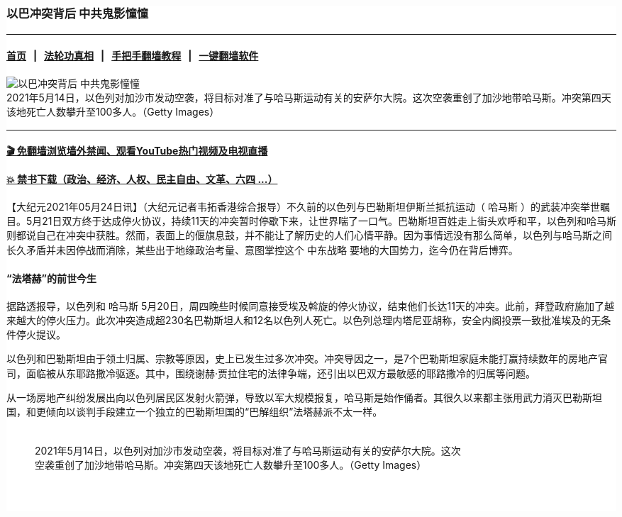 ### 以巴冲突背后 中共鬼影憧憧
------------------------

#### [首页](https://github.com/gfw-breaker/banned-news3/blob/master/README.md) &nbsp;&nbsp;|&nbsp;&nbsp; [法轮功真相](https://github.com/begood0513/basic/blob/master/README.md)  &nbsp;&nbsp;|&nbsp;&nbsp; [手把手翻墙教程](https://github.com/gfw-breaker/guides/wiki)  &nbsp;&nbsp;|&nbsp;&nbsp; [一键翻墙软件](https://github.com/gfw-breaker/nogfw/blob/master/README.md)  



<div><img alt="以巴冲突背后 中共鬼影憧憧" class="attachment-djy_600_400 size-djy_600_400 wp-post-image" src="https://i.epochtimes.com/assets/uploads/2021/05/id12970710-c0e834b33f15234888f20560630bc883-600x400.jpg"/>
<div class="caption">
 2021年5月14日，以色列对加沙市发动空袭，将目标对准了与哈马斯运动有关的安萨尔大院。这次空袭重创了加沙地带哈马斯。冲突第四天该地死亡人数攀升至100多人。（Getty Images）
</div></div><hr/>

#### [ 🎬  免翻墙浏览墙外禁闻、观看YouTube热门视频及电视直播](https://github.com/gfw-breaker/HelloWorld)

#### [ 💥  禁书下载（政治、经济、人权、民主自由、文革、六四 ...）](https://github.com/gfw-breaker/books/blob/master/README.md)

<div><p>
 【大纪元2021年05月24日讯】（大纪元记者韦拓香港综合报导）不久前的以色列与巴勒斯坦伊斯兰抵抗运动（
 <ok href="https://www.epochtimes.com/gb/tag/%E5%93%88%E9%A9%AC%E6%96%AF.html">
  哈马斯
 </ok>
 ）的武装冲突举世瞩目。5月21日双方终于达成停火协议，持续11天的冲突暂时停歇下来，让世界喘了一口气。巴勒斯坦百姓走上街头欢呼和平，以色列和哈马斯则都说自己在冲突中获胜。然而，表面上的偃旗息鼓，并不能让了解历史的人们心情平静。因为事情远没有那么简单，以色列与哈马斯之间长久矛盾并未因停战而消除，某些出于地缘政治考量、意图掌控这个
 <ok href="https://www.epochtimes.com/gb/tag/%E4%B8%AD%E4%B8%9C%E6%88%98%E7%95%A5.html">
  中东战略
 </ok>
 要地的大国势力，迄今仍在背后博弈。
</p>
<h4>
 “法塔赫”的前世今生
</h4>
<p>
 据路透报导，以色列和
 <ok href="https://www.epochtimes.com/gb/tag/%E5%93%88%E9%A9%AC%E6%96%AF.html">
  哈马斯
 </ok>
 5月20日，周四晚些时候同意接受埃及斡旋的停火协议，结束他们长达11天的冲突。此前，拜登政府施加了越来越大的停火压力。此次冲突造成超230名巴勒斯坦人和12名以色列人死亡。以色列总理内塔尼亚胡称，安全内阁投票一致批准埃及的无条件停火提议。
</p>
<p>
 以色列和巴勒斯坦由于领土归属、宗教等原因，史上已发生过多次冲突。冲突导因之一，是7个巴勒斯坦家庭未能打赢持续数年的房地产官司，面临被从东耶路撒冷驱逐。其中，围绕谢赫·贾拉住宅的法律争端，还引出以巴双方最敏感的耶路撒冷的归属等问题。
</p>
<p>
 从一场房地产纠纷发展出向以色列居民区发射火箭弹，导致以军大规模报复，哈马斯是始作俑者。其很久以来都主张用武力消灭巴勒斯坦国，和更倾向以谈判手段建立一个独立的巴勒斯坦国的“巴解组织”法塔赫派不太一样。
</p>
<figure aria-describedby="caption-attachment-12970722" class="wp-caption aligncenter" id="attachment_12970722" style="width: 602px">
 <ok href="https://i.epochtimes.com/assets/uploads/2021/05/id12970722-GettyImages-1232886483@1200x1200.jpg" target="_blank">
  <img alt="" class="wp-image-12970722" src="https://i.epochtimes.com/assets/uploads/2021/05/id12970722-GettyImages-1232886483@1200x1200-450x282.jpg"/>
 </ok>
 <br/><figcaption class="wp-caption-text" id="caption-attachment-12970722">
  2021年5月14日，以色列对加沙市发动空袭，将目标对准了与哈马斯运动有关的安萨尔大院。这次空袭重创了加沙地带哈马斯。冲突第四天该地死亡人数攀升至100多人。（Getty Images）
 </figcaption><br/>
</figure><br/>